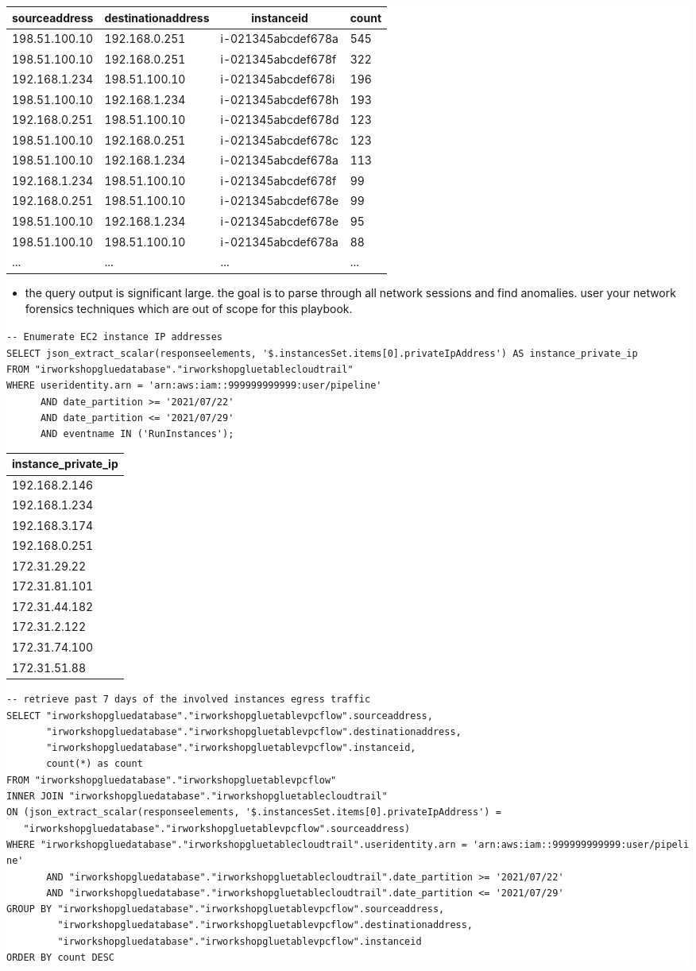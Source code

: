 sourceaddress    |  destinationaddress  |  instanceid           |  count
-----------------|----------------------|-----------------------|-------
198.51.100.10    |  192.168.0.251       |  i-021345abcdef678a  |  545
198.51.100.10    |  192.168.0.251       |  i-021345abcdef678f  |  322
192.168.1.234    |  198.51.100.10       |  i-021345abcdef678i  |  196
198.51.100.10    |  192.168.1.234       |  i-021345abcdef678h  |  193
192.168.0.251    |  198.51.100.10       |  i-021345abcdef678d  |  123
198.51.100.10    |  192.168.0.251       |  i-021345abcdef678c  |  123
198.51.100.10    |  192.168.1.234       |  i-021345abcdef678a  |  113
192.168.1.234    |  198.51.100.10       |  i-021345abcdef678f  |  99
192.168.0.251    |  198.51.100.10       |  i-021345abcdef678e  |  99
198.51.100.10    |  192.168.1.234       |  i-021345abcdef678e  |  95
198.51.100.10    |  198.51.100.10       |  i-021345abcdef678a  |  88
...              |  ...                 |  ...                 |  ...

* the query output is significant large. the goal is to parse through all network sessions and find anomalies. user your network forensics techniques which are out of scope for this playbook.

```
-- Enumerate EC2 instance IP addresses
SELECT json_extract_scalar(responseelements, '$.instancesSet.items[0].privateIpAddress') AS instance_private_ip
FROM "irworkshopgluedatabase"."irworkshopgluetablecloudtrail"
WHERE useridentity.arn = 'arn:aws:iam::999999999999:user/pipeline'
      AND date_partition >= '2021/07/22'
      AND date_partition <= '2021/07/29'
      AND eventname IN ('RunInstances');    
```

instance_private_ip |
------------------- |
192.168.2.146 |
192.168.1.234 |
192.168.3.174 |
192.168.0.251 |
172.31.29.22 |
172.31.81.101 |
172.31.44.182 |
172.31.2.122 |
172.31.74.100 |
172.31.51.88 |

```
-- retrieve past 7 days of the involved instances egress traffic  
SELECT "irworkshopgluedatabase"."irworkshopgluetablevpcflow".sourceaddress, 
       "irworkshopgluedatabase"."irworkshopgluetablevpcflow".destinationaddress,
       "irworkshopgluedatabase"."irworkshopgluetablevpcflow".instanceid,
       count(*) as count
FROM "irworkshopgluedatabase"."irworkshopgluetablevpcflow" 
INNER JOIN "irworkshopgluedatabase"."irworkshopgluetablecloudtrail"
ON (json_extract_scalar(responseelements, '$.instancesSet.items[0].privateIpAddress') = 
   "irworkshopgluedatabase"."irworkshopgluetablevpcflow".sourceaddress)
WHERE "irworkshopgluedatabase"."irworkshopgluetablecloudtrail".useridentity.arn = 'arn:aws:iam::999999999999:user/pipeline'
       AND "irworkshopgluedatabase"."irworkshopgluetablecloudtrail".date_partition >= '2021/07/22'
       AND "irworkshopgluedatabase"."irworkshopgluetablecloudtrail".date_partition <= '2021/07/29'
GROUP BY "irworkshopgluedatabase"."irworkshopgluetablevpcflow".sourceaddress, 
         "irworkshopgluedatabase"."irworkshopgluetablevpcflow".destinationaddress,
         "irworkshopgluedatabase"."irworkshopgluetablevpcflow".instanceid
ORDER BY count DESC
```
